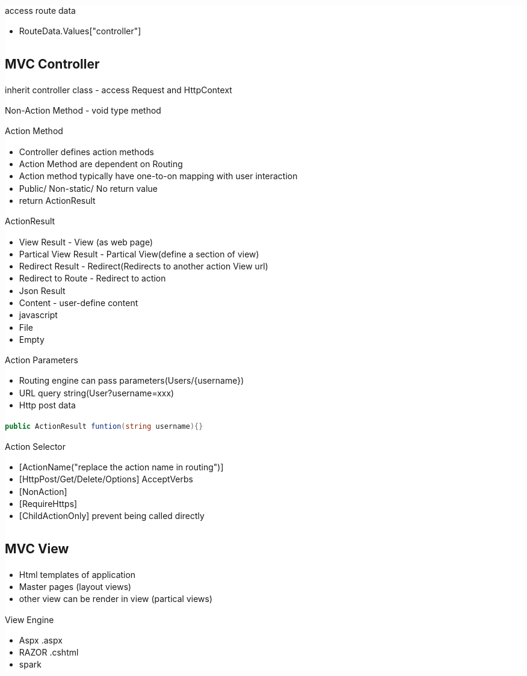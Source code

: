 access route data

* RouteData.Values["controller"]

## MVC Controller ##

inherit controller class - access Request and HttpContext

Non-Action Method - void type method

Action Method

* Controller defines action methods
* Action Method are dependent on Routing
* Action method typically have one-to-on mapping with user interaction
* Public/ Non-static/ No return value
* return ActionResult

ActionResult

* View Result - View (as web page)
* Partical View Result - Partical View(define a section of view)
* Redirect Result - Redirect(Redirects to another action View url)
* Redirect to Route - Redirect to action
* Json Result
* Content - user-define content
* javascript
* File
* Empty

Action Parameters

* Routing engine can pass parameters(Users/{username})
* URL query string(User?username=xxx)
* Http post data

```C#
public ActionResult funtion(string username){}
```

Action Selector

* [ActionName("replace the action name in routing")]
* [HttpPost/Get/Delete/Options] AcceptVerbs
* [NonAction]
* [RequireHttps]
* [ChildActionOnly] prevent being called directly

## MVC View ##

* Html templates of application
* Master pages (layout views)
* other view can be render in view (partical views)

View Engine

* Aspx .aspx
* RAZOR .cshtml
* spark
